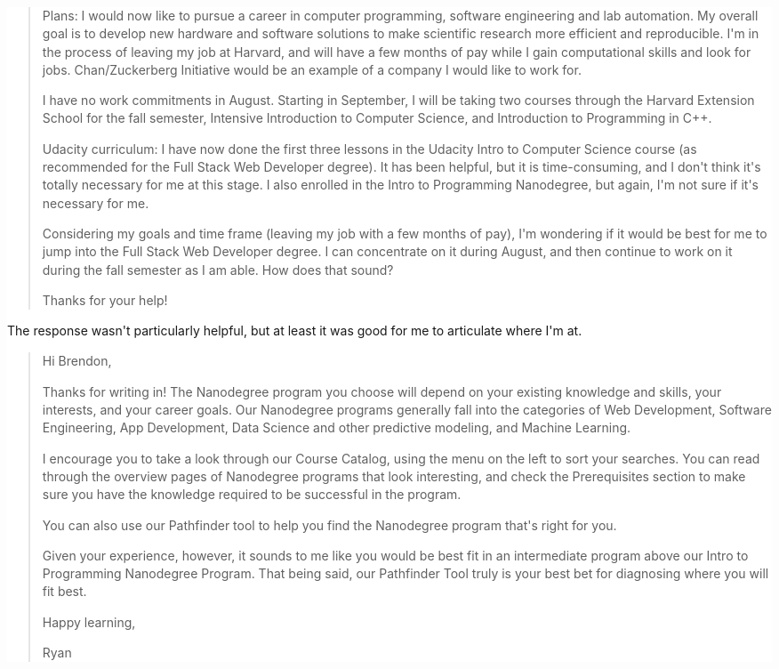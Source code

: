> Plans:
> I would now like to pursue a career in computer programming, software engineering and lab automation. My overall goal is to develop new hardware and software solutions to make scientific research more efficient and reproducible. I'm in the process of leaving my job at Harvard, and will have a few months of pay while I gain computational skills and look for jobs. Chan/Zuckerberg Initiative would be an example of a company I would like to work for.
>
> I have no work commitments in August. Starting in September, I will be taking two courses through the Harvard Extension School for the fall semester, Intensive Introduction to Computer Science, and Introduction to Programming in C++.
>
> Udacity curriculum:
> I have now done the first three lessons in the Udacity Intro to Computer Science course (as recommended for the Full Stack Web Developer degree). It has been helpful, but it is time-consuming, and I don't think it's totally necessary for me at this stage. I also enrolled in the Intro to Programming Nanodegree, but again, I'm not sure if it's necessary for me.
>
> Considering my goals and time frame (leaving my job with a few months of pay), I'm wondering if it would be best for me to jump into the Full Stack Web Developer degree. I can concentrate on it during August, and then continue to work on it during the fall semester as I am able. How does that sound?
>
> Thanks for your help!

The response wasn't particularly helpful, but at least it was good for me to articulate where I'm at.

> Hi Brendon,
>
> Thanks for writing in! The Nanodegree program you choose will depend on your existing knowledge and skills, your interests, and your career goals. Our Nanodegree programs generally fall into the categories of Web Development, Software Engineering, App Development, Data Science and other predictive modeling, and Machine Learning.
>
> I encourage you to take a look through our Course Catalog, using the menu on the left to sort your searches. You can read through the overview pages of Nanodegree programs that look interesting, and check the Prerequisites section to make sure you have the knowledge required to be successful in the program.
>
> You can also use our Pathfinder tool to help you find the Nanodegree program that's right for you.
>
> Given your experience, however, it sounds to me like you would be best fit in an intermediate program above our Intro to Programming Nanodegree Program. That being said, our Pathfinder Tool truly is your best bet for diagnosing where you will fit best.
>
>
> Happy learning,
>
> Ryan
